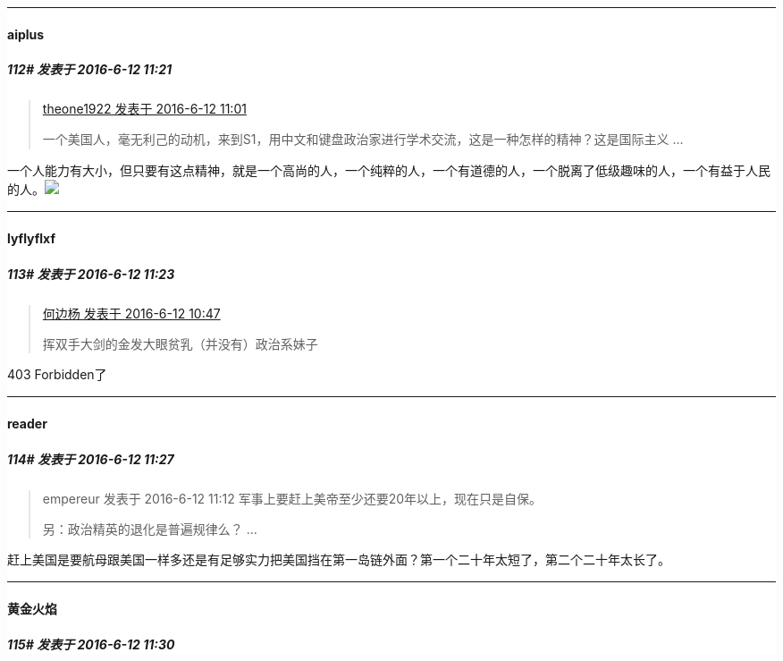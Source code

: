 


-----

####  aiplus  
##### 112#       发表于 2016-6-12 11:21



<blockquote><a href="httphttps://bbs.saraba1st.com/2b/forum.php?mod=redirect&amp;goto=findpost&amp;pid=32677148&amp;ptid=1284417" target="_blank">theone1922 发表于 2016-6-12 11:01</a>

一个美国人，毫无利己的动机，来到S1，用中文和键盘政治家进行学术交流，这是一种怎样的精神？这是国际主义 ...</blockquote>
一个人能力有大小，但只要有这点精神，就是一个高尚的人，一个纯粹的人，一个有道德的人，一个脱离了低级趣味的人，一个有益于人民的人。<img src="https://static.saraba1st.com/image/smiley/face/07.gif" referrerpolicy="no-referrer">







-----

####  lyflyflxf  
##### 113#       发表于 2016-6-12 11:23



<blockquote><a href="httphttps://bbs.saraba1st.com/2b/forum.php?mod=redirect&amp;goto=findpost&amp;pid=32677039&amp;ptid=1284417" target="_blank">何边杨 发表于 2016-6-12 10:47</a>

挥双手大剑的金发大眼贫乳（并没有）政治系妹子</blockquote>
403 Forbidden了







-----

####  reader  
##### 114#       发表于 2016-6-12 11:27



<blockquote>empereur 发表于 2016-6-12 11:12
军事上要赶上美帝至少还要20年以上，现在只是自保。


另：政治精英的退化是普遍规律么？ ...</blockquote>
赶上美国是要航母跟美国一样多还是有足够实力把美国挡在第一岛链外面？第一个二十年太短了，第二个二十年太长了。







-----

####  黄金火焰  
##### 115#       发表于 2016-6-12 11:30
